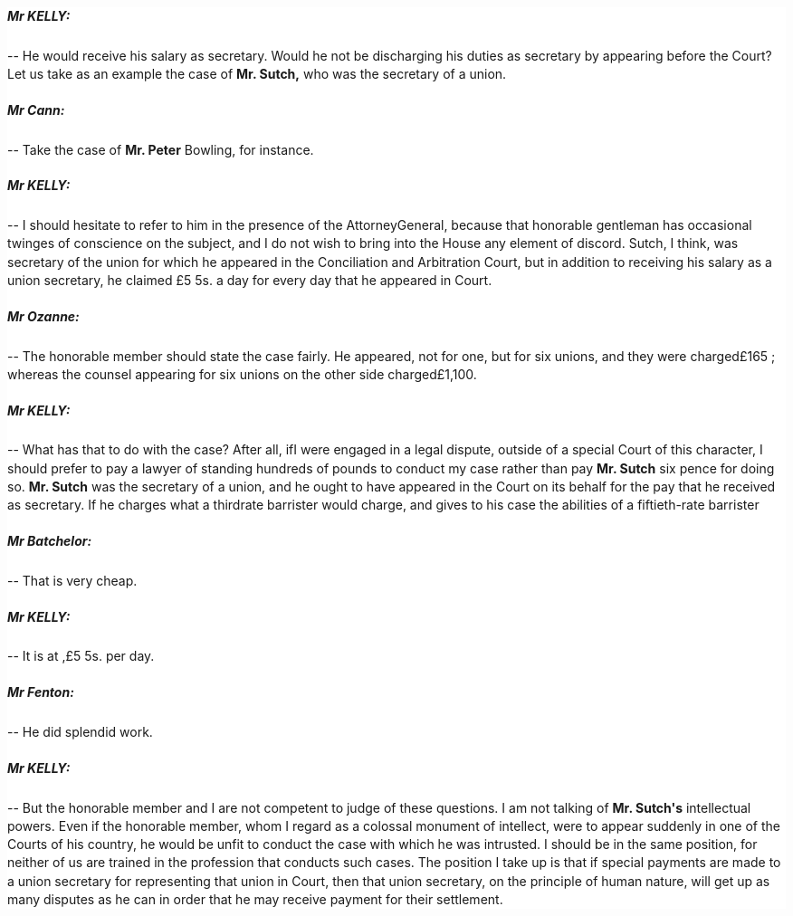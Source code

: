 ##### Mr KELLY:

-- He would receive his salary as secretary. Would he not be discharging his duties as secretary by appearing before the Court? Let us take as an example the case of  **Mr. Sutch,**  who was the secretary of a union. 

##### Mr Cann:

--  Take the case of  **Mr. Peter**  Bowling, for instance. 

##### Mr KELLY:

-- I should hesitate to refer to him in the presence of the AttorneyGeneral, because that honorable gentleman has occasional twinges of conscience on the subject, and I do not wish to bring into the House any element of discord. Sutch, I think, was secretary of the union for which he appeared in the Conciliation and Arbitration Court, but in addition to receiving his salary as a union secretary, he claimed  £5  5s. a day for every day that he appeared in Court. 

##### Mr Ozanne:

--  The honorable member should state the case fairly. He appeared, not for one, but for six unions, and they were charged£165 ; whereas the counsel appearing for six unions on the other side charged£1,100. 

##### Mr KELLY:

-- What has that to do with the case? After all, ifI were engaged in a legal dispute, outside of a special Court of this character, I should prefer to pay a lawyer of standing hundreds of pounds to conduct my case rather than pay  **Mr. Sutch**  six pence for doing so.  **Mr. Sutch**  was the secretary of a union, and he ought to have appeared in the Court on its behalf for the pay that he received as secretary. If he charges what a thirdrate barrister would charge, and gives to his case the abilities of a fiftieth-rate barrister 

##### Mr Batchelor:

--  That is very cheap. 

##### Mr KELLY:

-- It is at ,£5 5s. per day. 

##### Mr Fenton:

--  He did splendid work. 

##### Mr KELLY:

-- But the honorable member and I are not competent to judge of these questions. I am not talking of  **Mr. Sutch's**  intellectual powers. Even if the honorable member, whom I regard as a colossal monument of intellect, were to appear suddenly in one of the Courts of his country, he would be unfit to conduct the case with which he was intrusted. I should be in the same position, for neither of us are trained in the profession that conducts such cases. The position I take up is that if special payments are made to a union secretary for representing that union in Court, then that union secretary, on the principle of human nature, will get up as many disputes as he can in order that he may receive payment for their settlement. 

